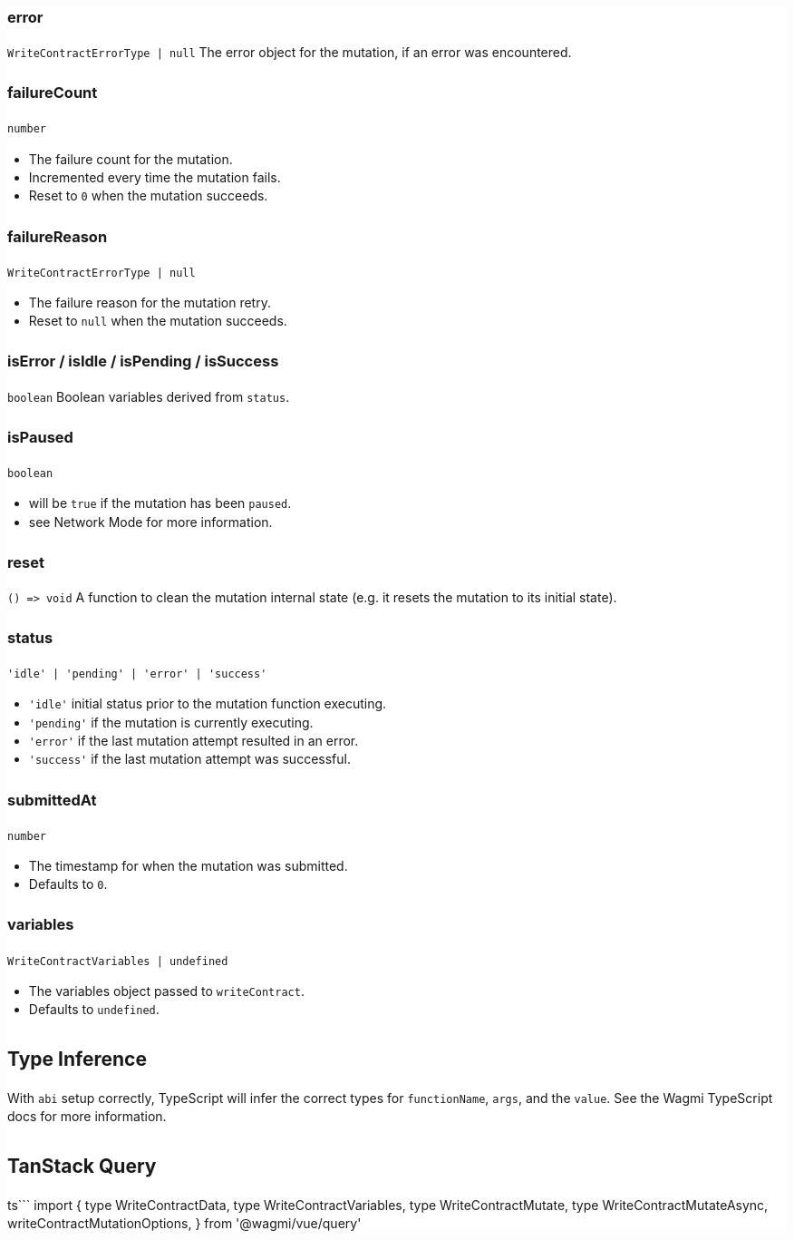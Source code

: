 
### error ​
`WriteContractErrorType | null`
The error object for the mutation, if an error was encountered.
### failureCount ​
`number`
  * The failure count for the mutation.
  * Incremented every time the mutation fails.
  * Reset to `0` when the mutation succeeds.


### failureReason ​
`WriteContractErrorType | null`
  * The failure reason for the mutation retry.
  * Reset to `null` when the mutation succeeds.


### isError / isIdle / isPending / isSuccess ​
`boolean`
Boolean variables derived from `status`.
### isPaused ​
`boolean`
  * will be `true` if the mutation has been `paused`.
  * see Network Mode for more information.


### reset ​
`() => void`
A function to clean the mutation internal state (e.g. it resets the mutation to its initial state).
### status ​
`'idle' | 'pending' | 'error' | 'success'`
  * `'idle'` initial status prior to the mutation function executing.
  * `'pending'` if the mutation is currently executing.
  * `'error'` if the last mutation attempt resulted in an error.
  * `'success'` if the last mutation attempt was successful.


### submittedAt ​
`number`
  * The timestamp for when the mutation was submitted.
  * Defaults to `0`.


### variables ​
`WriteContractVariables | undefined`
  * The variables object passed to `writeContract`.
  * Defaults to `undefined`.


## Type Inference ​
With `abi` setup correctly, TypeScript will infer the correct types for `functionName`, `args`, and the `value`. See the Wagmi TypeScript docs for more information.
## TanStack Query ​
ts```
import {
 type WriteContractData,
 type WriteContractVariables,
 type WriteContractMutate,
 type WriteContractMutateAsync,
 writeContractMutationOptions,
} from '@wagmi/vue/query'